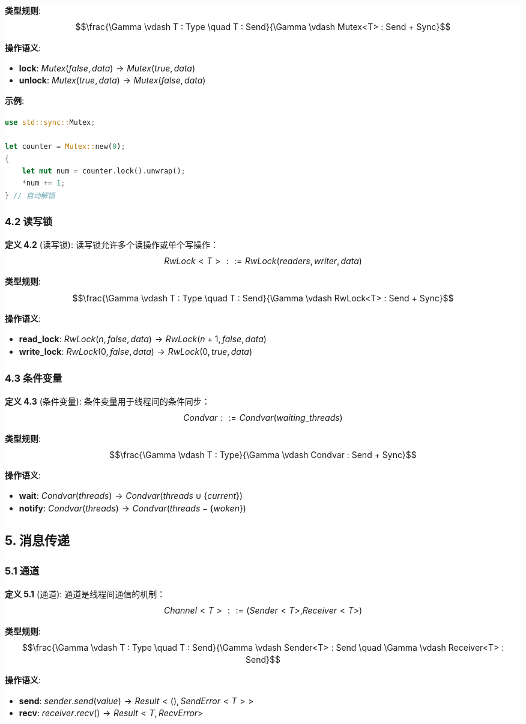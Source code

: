 **类型规则**:
$$\frac{\Gamma \vdash T : Type \quad T : Send}{\Gamma \vdash Mutex<T> : Send + Sync}$$

**操作语义**:
- **lock**: $Mutex(false, data) \rightarrow Mutex(true, data)$
- **unlock**: $Mutex(true, data) \rightarrow Mutex(false, data)$

**示例**:
```rust
use std::sync::Mutex;

let counter = Mutex::new(0);
{
    let mut num = counter.lock().unwrap();
    *num += 1;
} // 自动解锁
```

### 4.2 读写锁

**定义 4.2** (读写锁): 读写锁允许多个读操作或单个写操作：
$$RwLock<T> ::= RwLock(readers, writer, data)$$

**类型规则**:
$$\frac{\Gamma \vdash T : Type \quad T : Send}{\Gamma \vdash RwLock<T> : Send + Sync}$$

**操作语义**:
- **read_lock**: $RwLock(n, false, data) \rightarrow RwLock(n+1, false, data)$
- **write_lock**: $RwLock(0, false, data) \rightarrow RwLock(0, true, data)$

### 4.3 条件变量

**定义 4.3** (条件变量): 条件变量用于线程间的条件同步：
$$Condvar ::= Condvar(waiting\_threads)$$

**类型规则**:
$$\frac{\Gamma \vdash T : Type}{\Gamma \vdash Condvar : Send + Sync}$$

**操作语义**:
- **wait**: $Condvar(threads) \rightarrow Condvar(threads \cup \{current\})$
- **notify**: $Condvar(threads) \rightarrow Condvar(threads - \{woken\})$

## 5. 消息传递

### 5.1 通道

**定义 5.1** (通道): 通道是线程间通信的机制：
$$Channel<T> ::= (Sender<T>, Receiver<T>)$$

**类型规则**:
$$\frac{\Gamma \vdash T : Type \quad T : Send}{\Gamma \vdash Sender<T> : Send \quad \Gamma \vdash Receiver<T> : Send}$$

**操作语义**:
- **send**: $sender.send(value) \rightarrow Result<(), SendError<T>>$
- **recv**: $receiver.recv() \rightarrow Result<T, RecvError>$
